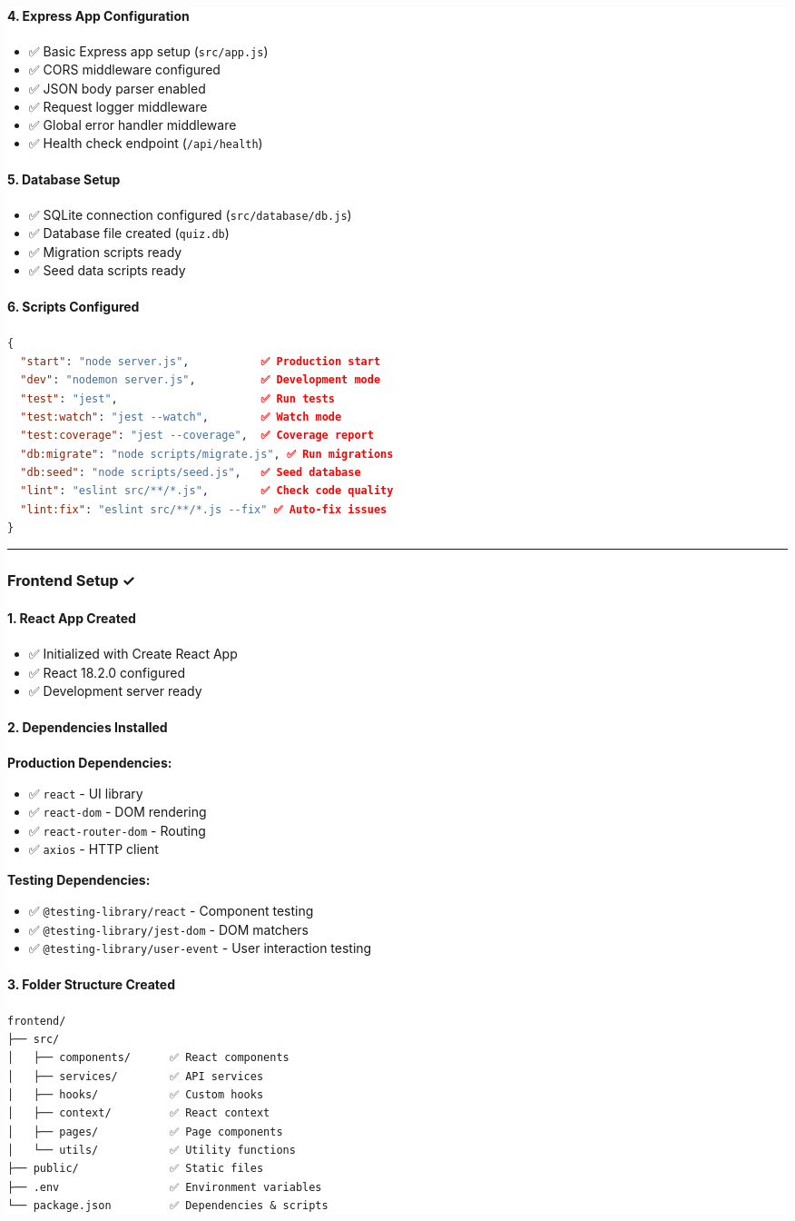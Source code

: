 #### 4. Express App Configuration
- ✅ Basic Express app setup (`src/app.js`)
- ✅ CORS middleware configured
- ✅ JSON body parser enabled
- ✅ Request logger middleware
- ✅ Global error handler middleware
- ✅ Health check endpoint (`/api/health`)

#### 5. Database Setup
- ✅ SQLite connection configured (`src/database/db.js`)
- ✅ Database file created (`quiz.db`)
- ✅ Migration scripts ready
- ✅ Seed data scripts ready

#### 6. Scripts Configured
```json
{
  "start": "node server.js",           ✅ Production start
  "dev": "nodemon server.js",          ✅ Development mode
  "test": "jest",                      ✅ Run tests
  "test:watch": "jest --watch",        ✅ Watch mode
  "test:coverage": "jest --coverage",  ✅ Coverage report
  "db:migrate": "node scripts/migrate.js", ✅ Run migrations
  "db:seed": "node scripts/seed.js",   ✅ Seed database
  "lint": "eslint src/**/*.js",        ✅ Check code quality
  "lint:fix": "eslint src/**/*.js --fix" ✅ Auto-fix issues
}
```

---

### Frontend Setup ✓

#### 1. React App Created
- ✅ Initialized with Create React App
- ✅ React 18.2.0 configured
- ✅ Development server ready

#### 2. Dependencies Installed
**Production Dependencies:**
- ✅ `react` - UI library
- ✅ `react-dom` - DOM rendering
- ✅ `react-router-dom` - Routing
- ✅ `axios` - HTTP client

**Testing Dependencies:**
- ✅ `@testing-library/react` - Component testing
- ✅ `@testing-library/jest-dom` - DOM matchers
- ✅ `@testing-library/user-event` - User interaction testing

#### 3. Folder Structure Created
```
frontend/
├── src/
│   ├── components/      ✅ React components
│   ├── services/        ✅ API services
│   ├── hooks/           ✅ Custom hooks
│   ├── context/         ✅ React context
│   ├── pages/           ✅ Page components
│   └── utils/           ✅ Utility functions
├── public/              ✅ Static files
├── .env                 ✅ Environment variables
└── package.json         ✅ Dependencies & scripts
```

